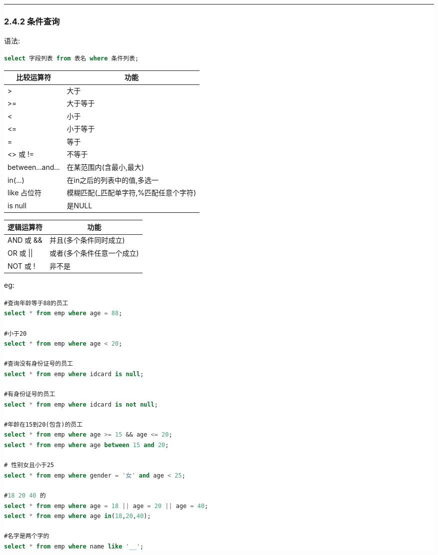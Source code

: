 
---

### 2.4.2 条件查询
语法:

```sql
select 字段列表 from 表名 where 条件列表;
```

|比较运算符| 功能 |
|--|--|
|>  | 大于 |
| >= | 大于等于 |
|  <|  小于|
|  <=|  小于等于|
| = | 等于 |
| <> 或 != | 不等于 |
|between...and...  | 在某范围内(含最小,最大) |
|in(...)  | 在in之后的列表中的值,多选一 |
| like 占位符 | 模糊匹配(_匹配单字符,%匹配任意个字符) |
| is null | 是NULL |

| 逻辑运算符 | 功能                |
|------------|---------------------|
| AND 或 &&  | 并且(多个条件同时成立) |
| OR 或 \|\\|    | 或者(多个条件任意一个成立) |
| NOT 或 !   | 非不是               |


eg:

```sql
#查询年龄等于88的员工
select * from emp where age = 88;

#小于20
select * from emp where age < 20;

#查询没有身份证号的员工
select * from emp where idcard is null;

#有身份证号的员工
select * from emp where idcard is not null;

#年龄在15到20(包含)的员工
select * from emp where age >= 15 && age <= 20;
select * from emp where age between 15 and 20;

# 性别女且小于25
select * from emp where gender = '女' and age < 25;

#18 20 40 的
select * from emp where age = 18 || age = 20 || age = 40;
select * from emp where age in(18,20,40);

#名字是两个字的
select * from emp where name like '__';
```